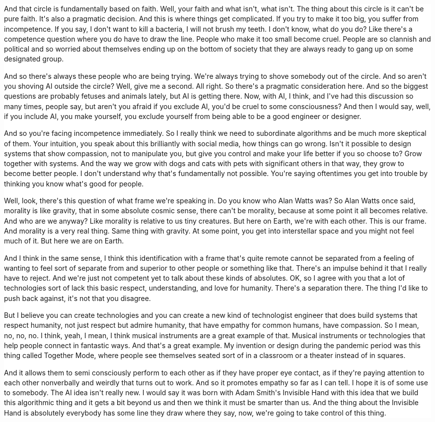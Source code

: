 And that circle is fundamentally based on faith. Well, your faith and what isn't, what isn't. The thing about this circle is it can't be pure faith. It's also a pragmatic decision. And this is where things get complicated. If you try to make it too big, you suffer from incompetence. If you say, I don't want to kill a bacteria, I will not brush my teeth. I don't know, what do you do? Like there's a competence question where you do have to draw the line. People who make it too small become cruel. People are so clannish and political and so worried about themselves ending up on the bottom of society that they are always ready to gang up on some designated group.

And so there's always these people who are being trying. We're always trying to shove somebody out of the circle. And so aren't you shoving AI outside the circle? Well, give me a second. All right. So there's a pragmatic consideration here. And so the biggest questions are probably fetuses and animals lately, but AI is getting there. Now, with AI, I think, and I've had this discussion so many times, people say, but aren't you afraid if you exclude AI, you'd be cruel to some consciousness? And then I would say, well, if you include AI, you make yourself, you exclude yourself from being able to be a good engineer or designer.

And so you're facing incompetence immediately. So I really think we need to subordinate algorithms and be much more skeptical of them. Your intuition, you speak about this brilliantly with social media, how things can go wrong. Isn't it possible to design systems that show compassion, not to manipulate you, but give you control and make your life better if you so choose to? Grow together with systems. And the way we grow with dogs and cats with pets with significant others in that way, they grow to become better people. I don't understand why that's fundamentally not possible. You're saying oftentimes you get into trouble by thinking you know what's good for people.

Well, look, there's this question of what frame we're speaking in. Do you know who Alan Watts was? So Alan Watts once said, morality is like gravity, that in some absolute cosmic sense, there can't be morality, because at some point it all becomes relative. And who are we anyway? Like morality is relative to us tiny creatures. But here on Earth, we're with each other. This is our frame. And morality is a very real thing. Same thing with gravity. At some point, you get into interstellar space and you might not feel much of it. But here we are on Earth.

And I think in the same sense, I think this identification with a frame that's quite remote cannot be separated from a feeling of wanting to feel sort of separate from and superior to other people or something like that. There's an impulse behind it that I really have to reject. And we're just not competent yet to talk about these kinds of absolutes. OK, so I agree with you that a lot of technologies sort of lack this basic respect, understanding, and love for humanity. There's a separation there. The thing I'd like to push back against, it's not that you disagree.

But I believe you can create technologies and you can create a new kind of technologist engineer that does build systems that respect humanity, not just respect but admire humanity, that have empathy for common humans, have compassion. So I mean, no, no, no. I think, yeah, I mean, I think musical instruments are a great example of that. Musical instruments or technologies that help people connect in fantastic ways. And that's a great example. My invention or design during the pandemic period was this thing called Together Mode, where people see themselves seated sort of in a classroom or a theater instead of in squares.

And it allows them to semi consciously perform to each other as if they have proper eye contact, as if they're paying attention to each other nonverbally and weirdly that turns out to work. And so it promotes empathy so far as I can tell. I hope it is of some use to somebody. The AI idea isn't really new. I would say it was born with Adam Smith's Invisible Hand with this idea that we build this algorithmic thing and it gets a bit beyond us and then we think it must be smarter than us. And the thing about the Invisible Hand is absolutely everybody has some line they draw where they say, now, we're going to take control of this thing.
